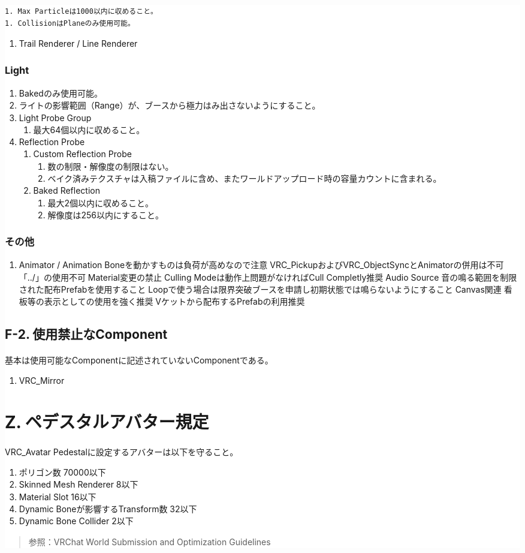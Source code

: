     1. Max Particleは1000以内に収めること。
    1. CollisionはPlaneのみ使用可能。
1. Trail Renderer / Line Renderer
### Light
1. Bakedのみ使用可能。
1. ライトの影響範囲（Range）が、ブースから極力はみ出さないようにすること。
1. Light Probe Group
    1. 最大64個以内に収めること。
1. Reflection Probe
    1. Custom Reflection Probe
        1. 数の制限・解像度の制限はない。
        1. ベイク済みテクスチャは入稿ファイルに含め、またワールドアップロード時の容量カウントに含まれる。
    1. Baked Reflection
        1. 最大2個以内に収めること。
        1. 解像度は256以内にすること。
### その他
1. Animator / Animation
Boneを動かすものは負荷が高めなので注意
VRC_PickupおよびVRC_ObjectSyncとAnimatorの併用は不可
「../」の使用不可
Material変更の禁止
Culling Modeは動作上問題がなければCull Completly推奨
Audio Source
音の鳴る範囲を制限された配布Prefabを使用すること
Loopで使う場合は限界突破ブースを申請し初期状態では鳴らないようにすること
Canvas関連
看板等の表示としての使用を強く推奨
Vケットから配布するPrefabの利用推奨

## F-2. 使用禁止なComponent
基本は使用可能なComponentに記述されていないComponentである。

1. VRC_Mirror

# Z. ペデスタルアバター規定
VRC_Avatar Pedestalに設定するアバターは以下を守ること。
1. ポリゴン数 70000以下
1. Skinned Mesh Renderer 8以下
1. Material Slot 16以下
1. Dynamic Boneが影響するTransform数 32以下
1. Dynamic Bone Collider 2以下

> 参照：VRChat World Submission and Optimization Guidelines

